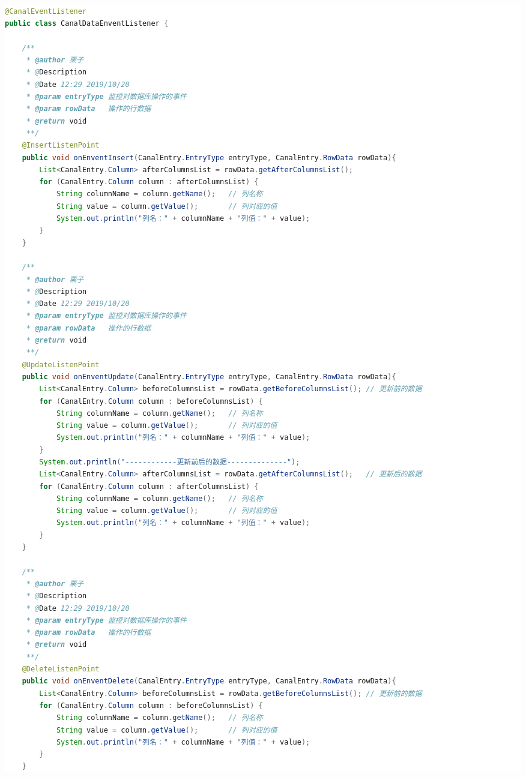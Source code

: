 ```java
@CanalEventListener
public class CanalDataEnventListener {

    /**
     * @author 栗子
     * @Description
     * @Date 12:29 2019/10/20
     * @param entryType 监控对数据库操作的事件
     * @param rowData   操作的行数据
     * @return void
     **/
    @InsertListenPoint
    public void onEnventInsert(CanalEntry.EntryType entryType, CanalEntry.RowData rowData){
        List<CanalEntry.Column> afterColumnsList = rowData.getAfterColumnsList();
        for (CanalEntry.Column column : afterColumnsList) {
            String columnName = column.getName();   // 列名称
            String value = column.getValue();       // 列对应的值
            System.out.println("列名：" + columnName + "列值：" + value);
        }
    }

    /**
     * @author 栗子
     * @Description
     * @Date 12:29 2019/10/20
     * @param entryType 监控对数据库操作的事件
     * @param rowData   操作的行数据
     * @return void
     **/
    @UpdateListenPoint
    public void onEnventUpdate(CanalEntry.EntryType entryType, CanalEntry.RowData rowData){
        List<CanalEntry.Column> beforeColumnsList = rowData.getBeforeColumnsList(); // 更新前的数据
        for (CanalEntry.Column column : beforeColumnsList) {
            String columnName = column.getName();   // 列名称
            String value = column.getValue();       // 列对应的值
            System.out.println("列名：" + columnName + "列值：" + value);
        }
        System.out.println("------------更新前后的数据--------------");
        List<CanalEntry.Column> afterColumnsList = rowData.getAfterColumnsList();   // 更新后的数据
        for (CanalEntry.Column column : afterColumnsList) {
            String columnName = column.getName();   // 列名称
            String value = column.getValue();       // 列对应的值
            System.out.println("列名：" + columnName + "列值：" + value);
        }
    }

    /**
     * @author 栗子
     * @Description
     * @Date 12:29 2019/10/20
     * @param entryType 监控对数据库操作的事件
     * @param rowData   操作的行数据
     * @return void
     **/
    @DeleteListenPoint
    public void onEnventDelete(CanalEntry.EntryType entryType, CanalEntry.RowData rowData){
        List<CanalEntry.Column> beforeColumnsList = rowData.getBeforeColumnsList(); // 更新前的数据
        for (CanalEntry.Column column : beforeColumnsList) {
            String columnName = column.getName();   // 列名称
            String value = column.getValue();       // 列对应的值
            System.out.println("列名：" + columnName + "列值：" + value);
        }
    }
```